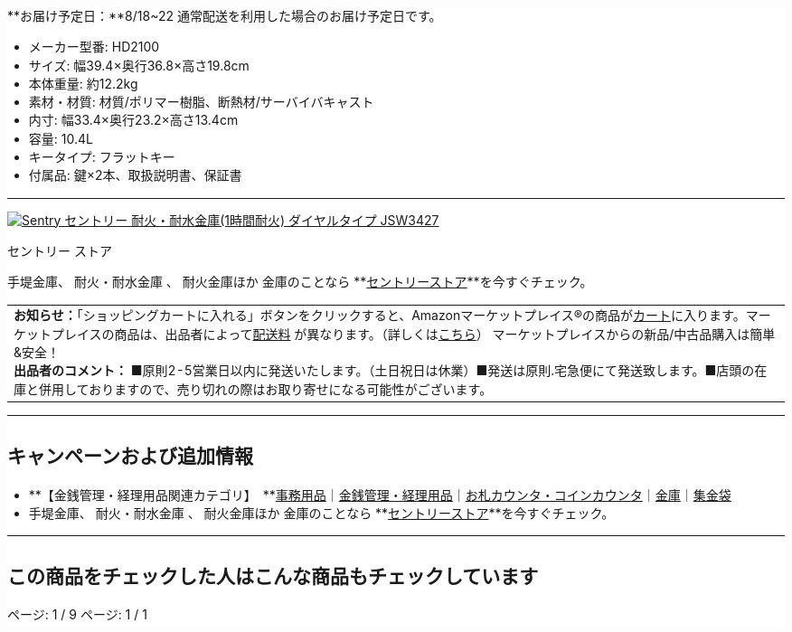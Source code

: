  **お届け予定日：**8/18~22 通常配送を利用した場合のお届け予定日です。

- メーカー型番: HD2100
- サイズ: 幅39.4×奥行36.8×高さ19.8cm
- 本体重量: 約12.2kg
- 素材・材質: 材質/ポリマー樹脂、断熱材/サーバイバキャスト
- 内寸: 幅33.4×奥行23.2×高さ13.4cm
- 容量: 10.4L
- キータイプ: フラットキー
- 付属品: 鍵×2本、取扱説明書、保証書

* * *

[![Sentry セントリー 耐火・耐水金庫(1時間耐火) ダイヤルタイプ JSW3427](../_resources/41W7U4lBcBL._SL75__.jpg)](http://www.amazon.co.jp/b/ref=amb_link_67385309_1?ie=UTF8&node=2477572051&pf_rd_m=AN1VRQENFRJN5&pf_rd_s=hero-quick-promo&pf_rd_r=031SEN0B8ZVACM301C97&pf_rd_t=201&pf_rd_p=160364349&pf_rd_i=B000Z8WBHM)

セントリー ストア

手堤金庫、 耐火・耐水金庫 、 耐火金庫ほか 金庫のことなら **[セントリーストア](http://www.amazon.co.jp/b/ref=amb_link_67385309_3?ie=UTF8&node=2477572051&pf_rd_m=AN1VRQENFRJN5&pf_rd_s=hero-quick-promo&pf_rd_r=031SEN0B8ZVACM301C97&pf_rd_t=201&pf_rd_p=160364349&pf_rd_i=B000Z8WBHM)**を今すぐチェック。

|     |
| --- |
|  **お知らせ：**「ショッピングカートに入れる」ボタンをクリックすると、Amazonマーケットプレイス®の商品が[カート](http://www.amazon.co.jp/gp/help/customer/display.html?nodeId=642962)に入ります。マーケットプレイスの商品は、出品者によって[配送料](http://www.amazon.co.jp/gp/help/customer/display.html?nodeId=200131170) が異なります。（詳しくは[こちら](http://www.amazon.co.jp/gp/help/customer/display.html?nodeId=3245861#howtopay)） マーケットプレイスからの新品/中古品購入は簡単&安全！<br> **出品者のコメント：** ■原則2-5営業日以内に発送いたします。（土日祝日は休業）■発送は原則.宅急便にて発送致します。■店頭の在庫と併用しておりますので、売り切れの際はお取り寄せになる可能性がございます。 |

* * *

## キャンペーンおよび追加情報

- **【金銭管理・経理用品関連カテゴリ】　**[事務用品](http://www.amazon.co.jp/%E4%BA%8B%E5%8B%99%E7%94%A8%E5%93%81/b/ref=amb_link_75752589_1?ie=UTF8&node=89083051&pf_rd_m=AN1VRQENFRJN5&pf_rd_s=special-offers-5&pf_rd_r=031SEN0B8ZVACM301C97&pf_rd_t=201&pf_rd_p=213784609&pf_rd_i=B000Z8WBHM)｜[金銭管理・経理用品](http://www.amazon.co.jp/%E9%87%91%E9%8A%AD%E7%AE%A1%E7%90%86%E3%83%BB%E7%B5%8C%E7%90%86%E7%94%A8%E5%93%81/b/ref=amb_link_75752589_2?ie=UTF8&node=89099051&pf_rd_m=AN1VRQENFRJN5&pf_rd_s=special-offers-5&pf_rd_r=031SEN0B8ZVACM301C97&pf_rd_t=201&pf_rd_p=213784609&pf_rd_i=B000Z8WBHM)｜[お札カウンタ・コインカウンタ](http://www.amazon.co.jp/%E3%81%8A%E6%9C%AD%E3%82%AB%E3%82%A6%E3%83%B3%E3%82%BF%E3%83%BB%E3%82%B3%E3%82%A4%E3%83%B3%E3%82%AB%E3%82%A6%E3%83%B3%E3%82%BF/b/ref=amb_link_75752589_3?ie=UTF8&node=1153737051&pf_rd_m=AN1VRQENFRJN5&pf_rd_s=special-offers-5&pf_rd_r=031SEN0B8ZVACM301C97&pf_rd_t=201&pf_rd_p=213784609&pf_rd_i=B000Z8WBHM)｜[金庫](http://www.amazon.co.jp/%E9%87%91%E5%BA%AB/b/ref=amb_link_75752589_4?ie=UTF8&node=89219051&pf_rd_m=AN1VRQENFRJN5&pf_rd_s=special-offers-5&pf_rd_r=031SEN0B8ZVACM301C97&pf_rd_t=201&pf_rd_p=213784609&pf_rd_i=B000Z8WBHM)｜[集金袋](http://www.amazon.co.jp/%E9%9B%86%E9%87%91%E8%A2%8B/b/ref=amb_link_75752589_5?ie=UTF8&node=89217051&pf_rd_m=AN1VRQENFRJN5&pf_rd_s=special-offers-5&pf_rd_r=031SEN0B8ZVACM301C97&pf_rd_t=201&pf_rd_p=213784609&pf_rd_i=B000Z8WBHM)
- 手堤金庫、 耐火・耐水金庫 、 耐火金庫ほか 金庫のことなら **[セントリーストア](http://www.amazon.co.jp/b/ref=amb_link_69233129_1?ie=UTF8&node=2477572051&pf_rd_m=AN1VRQENFRJN5&pf_rd_s=special-store-offers-3&pf_rd_r=031SEN0B8ZVACM301C97&pf_rd_t=201&pf_rd_p=160363109&pf_rd_i=B000Z8WBHM)**を今すぐチェック。

* * *

## この商品をチェックした人はこんな商品もチェックしています

ページ: 1 / 9  ページ: 1 / 1
